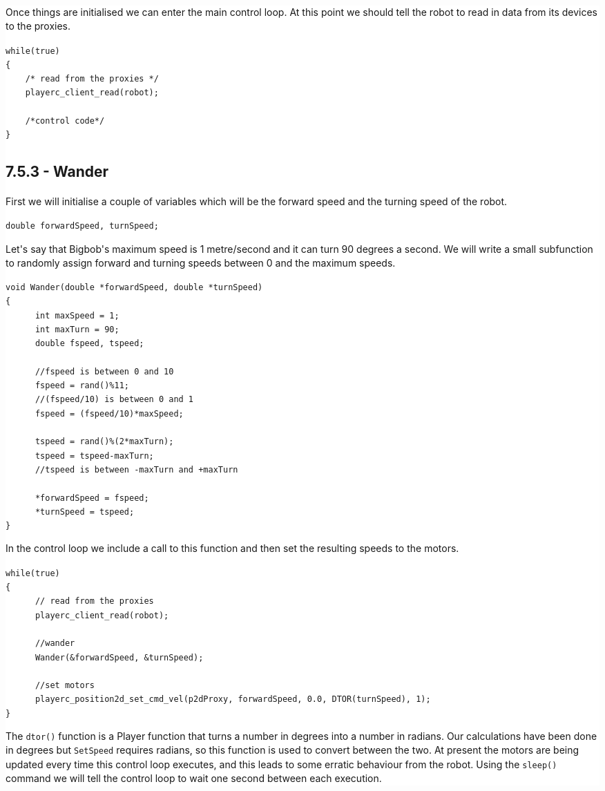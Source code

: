 Once things are initialised we can enter the main control loop. At this point we should tell the robot to read in data from its devices to the proxies.
```
while(true)
{
	/* read from the proxies */
	playerc_client_read(robot);

    /*control code*/
}
```

## 7.5.3 - Wander

First we will initialise a couple of variables which will be the forward
speed and the turning speed of the robot.
```
double forwardSpeed, turnSpeed;
```

Let's say that Bigbob's maximum speed is 1 metre/second and it can turn 90
degrees a second. We will write a small subfunction to randomly assign forward and turning speeds between 0 and the maximum speeds.
```
void Wander(double *forwardSpeed, double *turnSpeed)
{
      int maxSpeed = 1;
      int maxTurn = 90;
      double fspeed, tspeed;
	
      //fspeed is between 0 and 10
      fspeed = rand()%11;
      //(fspeed/10) is between 0 and 1
      fspeed = (fspeed/10)*maxSpeed;
	
      tspeed = rand()%(2*maxTurn);
      tspeed = tspeed-maxTurn;
      //tspeed is between -maxTurn and +maxTurn
	
      *forwardSpeed = fspeed;
      *turnSpeed = tspeed;
} 
```
In the control loop we include a call to this function and then set the resulting speeds to the motors.
```
while(true)
{		
      // read from the proxies
	  playerc_client_read(robot);

      //wander
      Wander(&forwardSpeed, &turnSpeed);

      //set motors
	  playerc_position2d_set_cmd_vel(p2dProxy, forwardSpeed, 0.0, DTOR(turnSpeed), 1);
}
```
The `dtor()` function is a Player function that turns a number in degrees into a number in radians. Our calculations have been done in degrees but `SetSpeed` requires radians, so this function is used to convert between the two.
At present the motors are being updated every time this control loop
executes, and this leads to some erratic behaviour from the robot. Using
the `sleep()` command we will tell the control loop to wait one
second between each execution. 